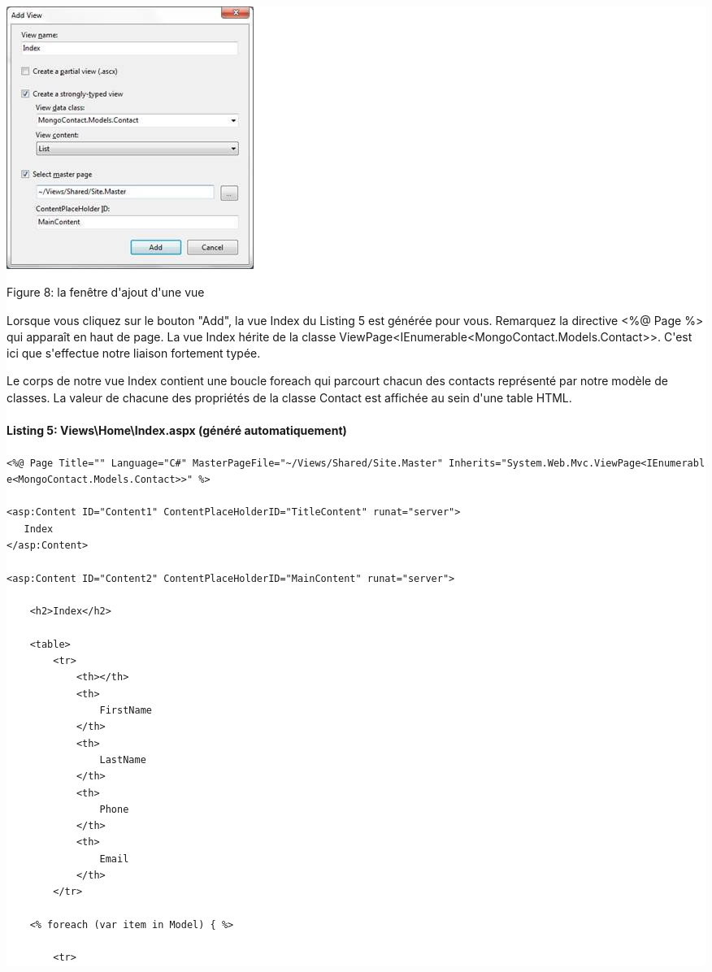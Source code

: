 ![](/public/2010/image008.jpg)

Figure 8: la fenêtre d'ajout d'une vue

Lorsque vous cliquez sur le bouton "Add", la vue Index du Listing 5 est
générée pour vous. Remarquez la directive &lt;%@ Page %&gt; qui apparaît en
haut de page. La vue Index hérite de la classe
ViewPage&lt;IEnumerable&lt;MongoContact.Models.Contact&gt;&gt;. C'est ici que
s'effectue notre liaison fortement typée.

Le corps de notre vue Index contient une boucle foreach qui parcourt chacun
des contacts représenté par notre modèle de classes. La valeur de chacune des
propriétés de la classe Contact est affichée au sein d'une table HTML.

#### Listing 5: Views\Home\Index.aspx (généré automatiquement)

```
<%@ Page Title="" Language="C#" MasterPageFile="~/Views/Shared/Site.Master" Inherits="System.Web.Mvc.ViewPage<IEnumerable<MongoContact.Models.Contact>>" %>

<asp:Content ID="Content1" ContentPlaceHolderID="TitleContent" runat="server">
   Index
</asp:Content>

<asp:Content ID="Content2" ContentPlaceHolderID="MainContent" runat="server">

    <h2>Index</h2>

    <table>
        <tr>
            <th></th>
            <th>
                FirstName
            </th>
            <th>
                LastName
            </th>
            <th>
                Phone
            </th>
            <th>
                Email
            </th>
        </tr>

    <% foreach (var item in Model) { %>

        <tr>
```